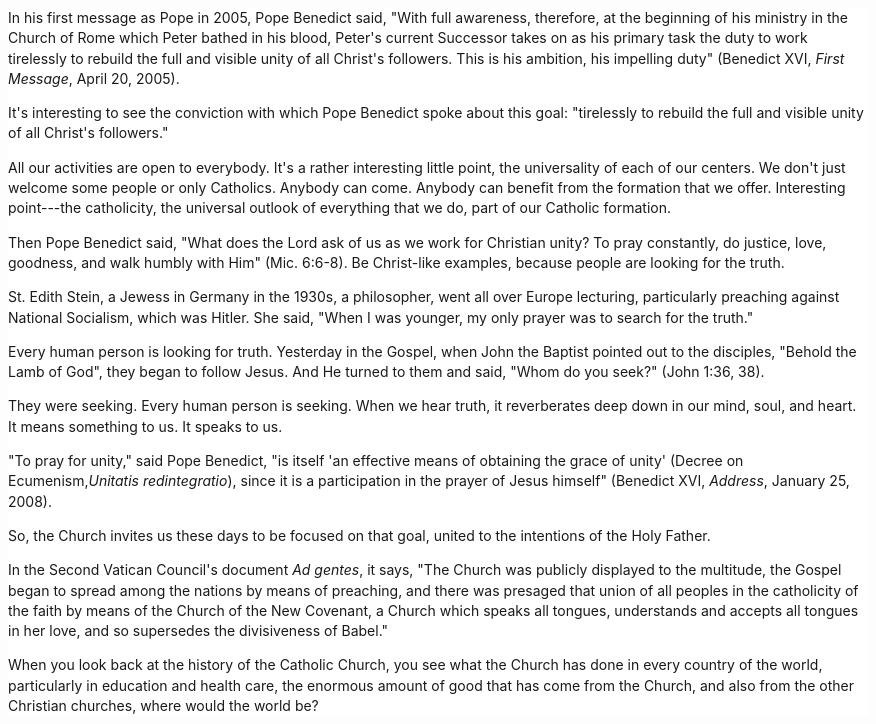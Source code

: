 In his first message as Pope in 2005, Pope Benedict said, "With full
awareness, therefore, at the beginning of his ministry in the Church of
Rome which Peter bathed in his blood, Peter\'s current Successor takes
on as his primary task the duty to work tirelessly to rebuild the full
and visible unity of all Christ\'s followers. This is his ambition, his
impelling duty" (Benedict XVI, *First Message*, April 20, 2005).

It\'s interesting to see the conviction with which Pope Benedict spoke
about this goal: "tirelessly to rebuild the full and visible unity of
all Christ\'s followers."

All our activities are open to everybody. It\'s a rather interesting
little point, the universality of each of our centers. We don\'t just
welcome some people or only Catholics. Anybody can come. Anybody can
benefit from the formation that we offer. Interesting point---the
catholicity, the universal outlook of everything that we do, part of our
Catholic formation.

Then Pope Benedict said, "What does the Lord ask of us as we work for
Christian unity? To pray constantly, do justice, love, goodness, and
walk humbly with Him" (Mic. 6:6-8). Be Christ-like examples, because
people are looking for the truth.

St. Edith Stein, a Jewess in Germany in the 1930s, a philosopher, went
all over Europe lecturing, particularly preaching against National
Socialism, which was Hitler. She said, "When I was younger, my only
prayer was to search for the truth."

Every human person is looking for truth. Yesterday in the Gospel, when
John the Baptist pointed out to the disciples, "Behold the Lamb of God",
they began to follow Jesus. And He turned to them and said, "Whom do you
seek?" (John 1:36, 38).

They were seeking. Every human person is seeking. When we hear truth, it
reverberates deep down in our mind, soul, and heart. It means something
to us. It speaks to us.

"To pray for unity," said Pope Benedict, "is itself 'an effective means
of obtaining the grace of unity' (Decree on Ecumenism,*Unitatis
redintegratio*), since it is a participation in the prayer of Jesus
himself" (Benedict XVI, *Address*, January 25, 2008).

So, the Church invites us these days to be focused on that goal, united
to the intentions of the Holy Father.

In the Second Vatican Council's document *Ad gentes*, it says, "The
Church was publicly displayed to the multitude, the Gospel began to
spread among the nations by means of preaching, and there was presaged
that union of all peoples in the catholicity of the faith by means of
the Church of the New Covenant, a Church which speaks all tongues,
understands and accepts all tongues in her love, and so supersedes the
divisiveness of Babel."

When you look back at the history of the Catholic Church, you see what
the Church has done in every country of the world, particularly in
education and health care, the enormous amount of good that has come
from the Church, and also from the other Christian churches, where would
the world be?
